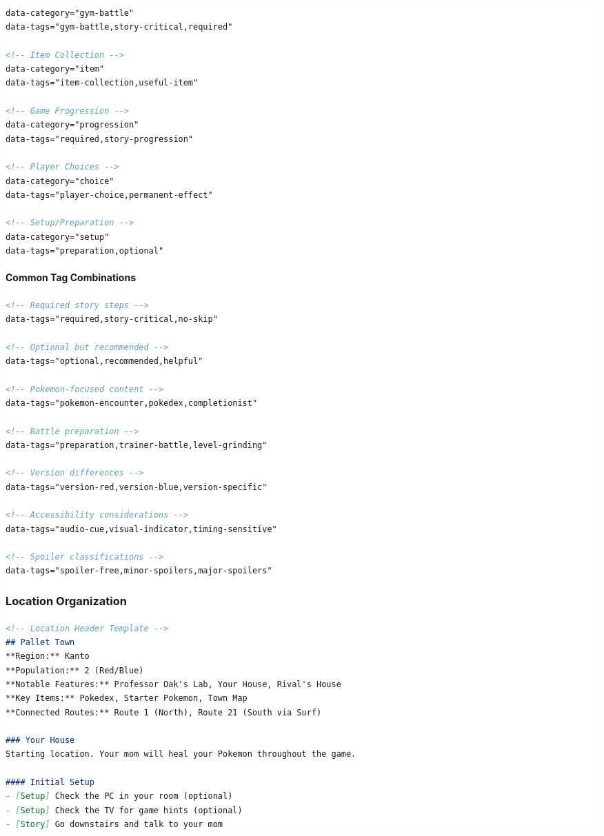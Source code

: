 ```markdown
data-category="gym-battle"
data-tags="gym-battle,story-critical,required"

<!-- Item Collection -->
data-category="item"
data-tags="item-collection,useful-item"

<!-- Game Progression -->
data-category="progression"
data-tags="required,story-progression"

<!-- Player Choices -->
data-category="choice"
data-tags="player-choice,permanent-effect"

<!-- Setup/Preparation -->
data-category="setup"
data-tags="preparation,optional"
```

#### Common Tag Combinations

```markdown
<!-- Required story steps -->
data-tags="required,story-critical,no-skip"

<!-- Optional but recommended -->
data-tags="optional,recommended,helpful"

<!-- Pokemon-focused content -->
data-tags="pokemon-encounter,pokedex,completionist"

<!-- Battle preparation -->
data-tags="preparation,trainer-battle,level-grinding"

<!-- Version differences -->
data-tags="version-red,version-blue,version-specific"

<!-- Accessibility considerations -->
data-tags="audio-cue,visual-indicator,timing-sensitive"

<!-- Spoiler classifications -->
data-tags="spoiler-free,minor-spoilers,major-spoilers"
```

### Location Organization

```markdown
<!-- Location Header Template -->
## Pallet Town
**Region:** Kanto  
**Population:** 2 (Red/Blue)  
**Notable Features:** Professor Oak's Lab, Your House, Rival's House  
**Key Items:** Pokedex, Starter Pokemon, Town Map  
**Connected Routes:** Route 1 (North), Route 21 (South via Surf)

### Your House
Starting location. Your mom will heal your Pokemon throughout the game.

#### Initial Setup
- [Setup] Check the PC in your room (optional)
- [Setup] Check the TV for game hints (optional)  
- [Story] Go downstairs and talk to your mom

```
